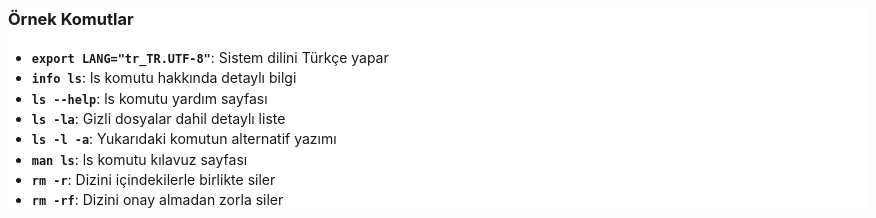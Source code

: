 ### Örnek Komutlar
- **`export LANG="tr_TR.UTF-8"`**: Sistem dilini Türkçe yapar
- **`info ls`**: ls komutu hakkında detaylı bilgi
- **`ls --help`**: ls komutu yardım sayfası
- **`ls -la`**: Gizli dosyalar dahil detaylı liste
- **`ls -l -a`**: Yukarıdaki komutun alternatif yazımı
- **`man ls`**: ls komutu kılavuz sayfası
- **`rm -r`**: Dizini içindekilerle birlikte siler
- **`rm -rf`**: Dizini onay almadan zorla siler
